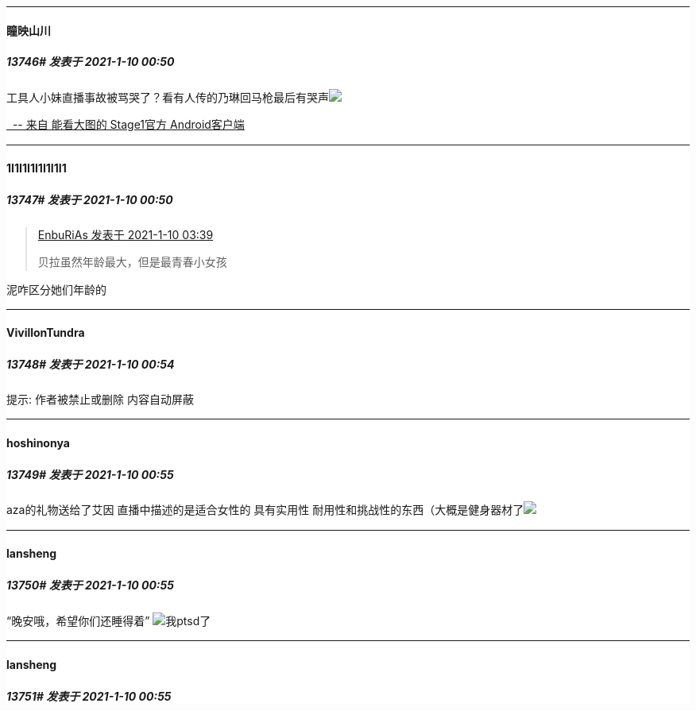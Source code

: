 
-----

####  瞳映山川  
##### 13746#       发表于 2021-1-10 00:50


工具人小妹直播事故被骂哭了？看有人传的乃琳回马枪最后有哭声<img src="https://static.saraba1st.com/image/smiley/face2017/093.png" referrerpolicy="no-referrer">

[  -- 来自 能看大图的 Stage1官方 Android客户端](https://www.coolapk.com/apk/140634)


-----

####  1I1I1I1I1I1I1I1  
##### 13747#       发表于 2021-1-10 00:50


<blockquote><a href="httphttps://bbs.saraba1st.com/2b/forum.php?mod=redirect&amp;goto=findpost&amp;pid=49988663&amp;ptid=1978671" target="_blank">EnbuRiAs 发表于 2021-1-10 03:39</a>

贝拉虽然年龄最大，但是最青春小女孩</blockquote>
泥咋区分她们年龄的


-----

####  VivillonTundra  
##### 13748#       发表于 2021-1-10 00:54

提示: 作者被禁止或删除 内容自动屏蔽


-----

####  hoshinonya  
##### 13749#       发表于 2021-1-10 00:55


aza的礼物送给了艾因 直播中描述的是适合女性的 具有实用性 耐用性和挑战性的东西（大概是健身器材了<img src="https://static.saraba1st.com/image/smiley/face2017/009.gif" referrerpolicy="no-referrer">


-----

####  lansheng  
##### 13750#       发表于 2021-1-10 00:55


“晚安哦，希望你们还睡得着”
<img src="https://static.saraba1st.com/image/smiley/face2017/001.png" referrerpolicy="no-referrer">我ptsd了


-----

####  lansheng  
##### 13751#       发表于 2021-1-10 00:55
